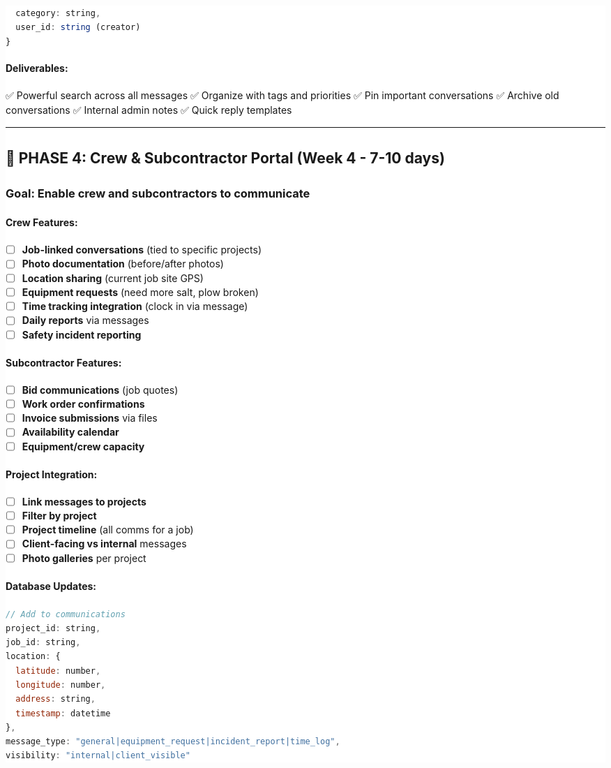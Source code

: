```javascript
  category: string,
  user_id: string (creator)
}
```

#### Deliverables:
✅ Powerful search across all messages
✅ Organize with tags and priorities
✅ Pin important conversations
✅ Archive old conversations
✅ Internal admin notes
✅ Quick reply templates

---

## 📅 PHASE 4: Crew & Subcontractor Portal (Week 4 - 7-10 days)

### Goal: Enable crew and subcontractors to communicate

#### Crew Features:
- [ ] **Job-linked conversations** (tied to specific projects)
- [ ] **Photo documentation** (before/after photos)
- [ ] **Location sharing** (current job site GPS)
- [ ] **Equipment requests** (need more salt, plow broken)
- [ ] **Time tracking integration** (clock in via message)
- [ ] **Daily reports** via messages
- [ ] **Safety incident reporting**

#### Subcontractor Features:
- [ ] **Bid communications** (job quotes)
- [ ] **Work order confirmations**
- [ ] **Invoice submissions** via files
- [ ] **Availability calendar**
- [ ] **Equipment/crew capacity**

#### Project Integration:
- [ ] **Link messages to projects**
- [ ] **Filter by project**
- [ ] **Project timeline** (all comms for a job)
- [ ] **Client-facing vs internal** messages
- [ ] **Photo galleries** per project

#### Database Updates:
```javascript
// Add to communications
project_id: string,
job_id: string,
location: {
  latitude: number,
  longitude: number,
  address: string,
  timestamp: datetime
},
message_type: "general|equipment_request|incident_report|time_log",
visibility: "internal|client_visible"
```
